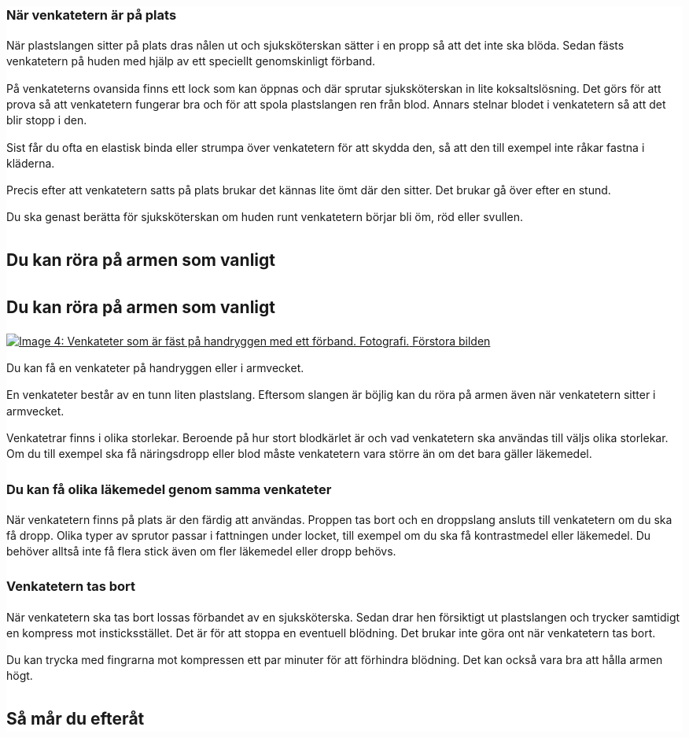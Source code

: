 ### När venkatetern är på plats

När plastslangen sitter på plats dras nålen ut och sjuksköterskan sätter i en propp så att det inte ska blöda. Sedan fästs venkatetern på huden med hjälp av ett speciellt genomskinligt förband.

På venkateterns ovansida finns ett lock som kan öppnas och där sprutar sjuksköterskan in lite koksaltslösning. Det görs för att prova så att venkatetern fungerar bra och för att spola plastslangen ren från blod. Annars stelnar blodet i venkatetern så att det blir stopp i den.

Sist får du ofta en elastisk binda eller strumpa över venkatetern för att skydda den, så att den till exempel inte råkar fastna i kläderna.

Precis efter att venkatetern satts på plats brukar det kännas lite ömt där den sitter. Det brukar gå över efter en stund.

Du ska genast berätta för sjuksköterskan om huden runt venkatetern börjar bli öm, röd eller svullen.

Du kan röra på armen som vanligt
--------------------------------

Du kan röra på armen som vanligt
--------------------------------

[![Image 4: Venkateter som är fäst på handryggen med ett förband. Fotografi. ](https://www.1177.se/globalassets/1177/nationell/media/fotografier/behandlingar-och-hjalpmedel/behandlingar/venkateter_hand2.jpg?saved=2021-05-27+02:25&preset=low-res) Förstora bilden](https://www.1177.se/globalassets/1177/nationell/media/fotografier/behandlingar-och-hjalpmedel/behandlingar/venkateter_hand2.jpg?saved=2021-05-27+02:25)

Du kan få en venkateter på handryggen eller i armvecket.

En venkateter består av en tunn liten plastslang. Eftersom slangen är böjlig kan du röra på armen även när venkatetern sitter i armvecket.

Venkatetrar finns i olika storlekar. Beroende på hur stort blodkärlet är och vad venkatetern ska användas till väljs olika storlekar. Om du till exempel ska få näringsdropp eller blod måste venkatetern vara större än om det bara gäller läkemedel.

### Du kan få olika läkemedel genom samma venkateter

När venkatetern finns på plats är den färdig att användas. Proppen tas bort och en droppslang ansluts till venkatetern om du ska få dropp. Olika typer av sprutor passar i fattningen under locket, till exempel om du ska få kontrastmedel eller läkemedel. Du behöver alltså inte få flera stick även om fler läkemedel eller dropp behövs.

### Venkatetern tas bort

När venkatetern ska tas bort lossas förbandet av en sjuksköterska. Sedan drar hen försiktigt ut plastslangen och trycker samtidigt en kompress mot insticksstället. Det är för att stoppa en eventuell blödning. Det brukar inte göra ont när venkatetern tas bort.

Du kan trycka med fingrarna mot kompressen ett par minuter för att förhindra blödning. Det kan också vara bra att hålla armen högt.

Så mår du efteråt
-----------------
